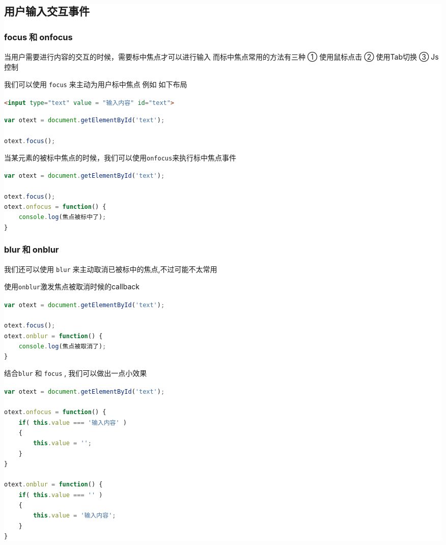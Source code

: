 ## 用户输入交互事件

### focus 和 onfocus
当用户需要进行内容的交互的时候，需要标中焦点才可以进行输入
而标中焦点常用的方法有三种
① 使用鼠标点击
② 使用Tab切换
③ Js控制

我们可以使用 `focus` 来主动为用户标中焦点
例如 如下布局

```html
<input type="text" value = "输入内容" id="text">
```


```javascript
var otext = document.getElementById('text');

otext.focus();
```

当某元素的被标中焦点的时候，我们可以使用`onfocus`来执行标中焦点事件

```javascript
var otext = document.getElementById('text');

otext.focus();
otext.onfocus = function() {
	console.log(焦点被标中了);
}
```

### blur 和 onblur

我们还可以使用 `blur` 来主动取消已被标中的焦点,不过可能不太常用

使用`onblur`激发焦点被取消时候的callback

```javascript
var otext = document.getElementById('text');

otext.focus();
otext.onblur = function() {
	console.log(焦点被取消了);
}
```

结合`blur` 和 `focus` , 我们可以做出一点小效果


```javascript
var otext = document.getElementById('text');

otext.onfocus = function() {
	if( this.value === '输入内容' )
	{
		this.value = '';
	}
}

otext.onblur = function() {
	if( this.value === '' )
	{
		this.value = '输入内容';
	}
}
```
